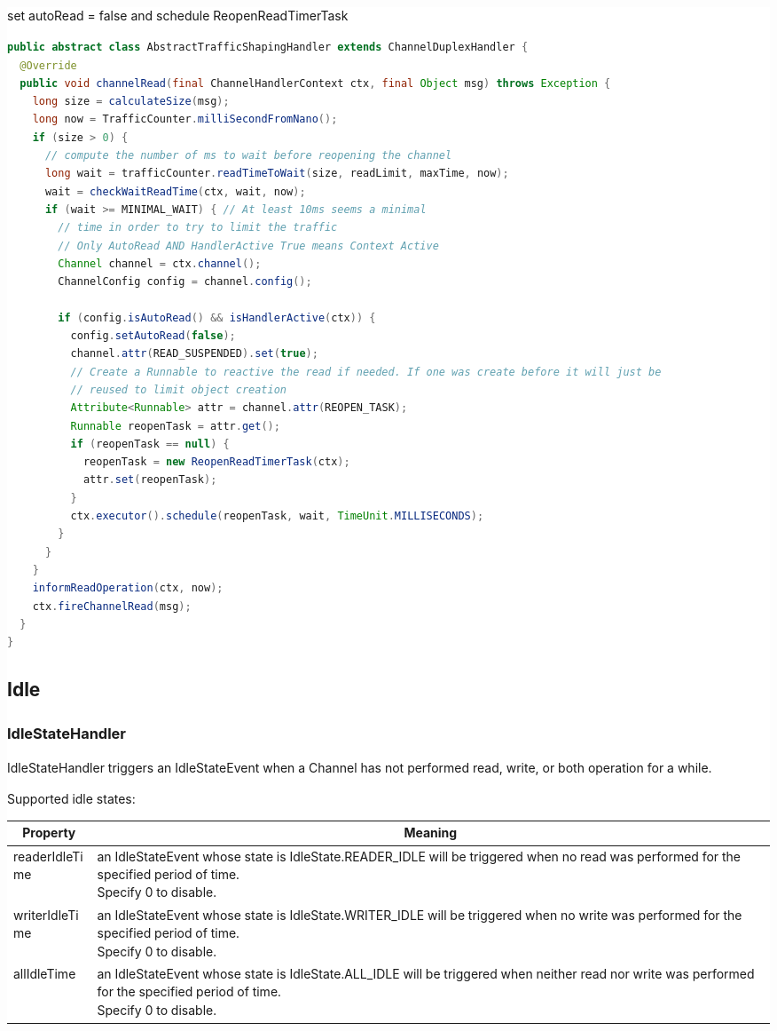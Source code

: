 set autoRead = false and schedule ReopenReadTimerTask

```java
public abstract class AbstractTrafficShapingHandler extends ChannelDuplexHandler {
  @Override
  public void channelRead(final ChannelHandlerContext ctx, final Object msg) throws Exception {
    long size = calculateSize(msg);
    long now = TrafficCounter.milliSecondFromNano();
    if (size > 0) {
      // compute the number of ms to wait before reopening the channel
      long wait = trafficCounter.readTimeToWait(size, readLimit, maxTime, now);
      wait = checkWaitReadTime(ctx, wait, now);
      if (wait >= MINIMAL_WAIT) { // At least 10ms seems a minimal
        // time in order to try to limit the traffic
        // Only AutoRead AND HandlerActive True means Context Active
        Channel channel = ctx.channel();
        ChannelConfig config = channel.config();

        if (config.isAutoRead() && isHandlerActive(ctx)) {
          config.setAutoRead(false);
          channel.attr(READ_SUSPENDED).set(true);
          // Create a Runnable to reactive the read if needed. If one was create before it will just be
          // reused to limit object creation
          Attribute<Runnable> attr = channel.attr(REOPEN_TASK);
          Runnable reopenTask = attr.get();
          if (reopenTask == null) {
            reopenTask = new ReopenReadTimerTask(ctx);
            attr.set(reopenTask);
          }
          ctx.executor().schedule(reopenTask, wait, TimeUnit.MILLISECONDS);
        }
      }
    }
    informReadOperation(ctx, now);
    ctx.fireChannelRead(msg);
  }
}
```

## Idle

### IdleStateHandler

IdleStateHandler triggers an IdleStateEvent when a Channel has not performed read, write, or both operation for a while.

Supported idle states:


| Property       | Meaning                                                                                                                                                                      |
| ---------------- | ------------------------------------------------------------------------------------------------------------------------------------------------------------------------------ |
| readerIdleTime | an IdleStateEvent whose state is IdleState.READER_IDLE will be triggered when no read was performed for the specified period of time.<br />Specify 0 to disable.             |
| writerIdleTime | an IdleStateEvent whose state is IdleState.WRITER_IDLE will be triggered when no write was performed for the specified period of time.<br />Specify 0 to disable.            |
| allIdleTime    | an IdleStateEvent whose state is IdleState.ALL_IDLE will be triggered when neither read nor write was performed for the specified period of time.<br />Specify 0 to disable. |
